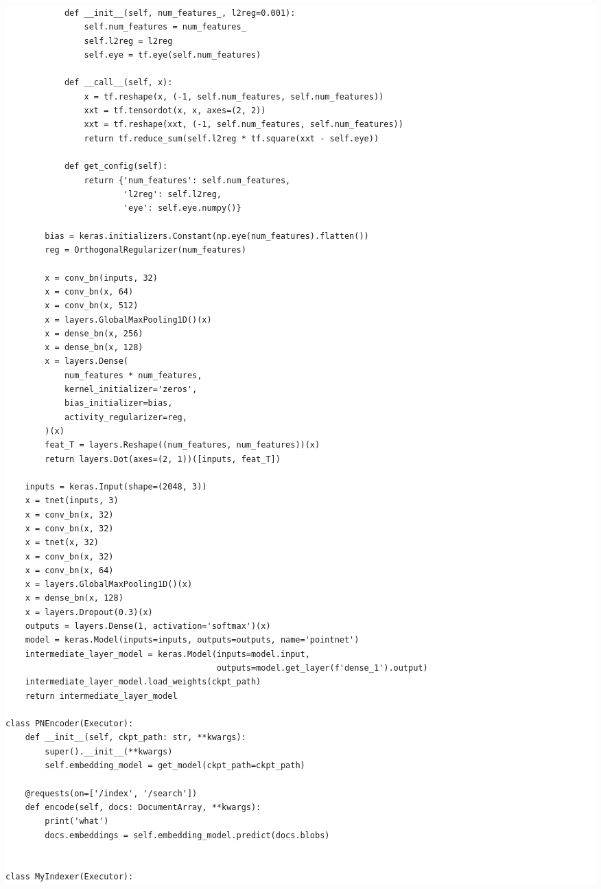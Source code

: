 ```
            def __init__(self, num_features_, l2reg=0.001):
                self.num_features = num_features_
                self.l2reg = l2reg
                self.eye = tf.eye(self.num_features)
    
            def __call__(self, x):
                x = tf.reshape(x, (-1, self.num_features, self.num_features))
                xxt = tf.tensordot(x, x, axes=(2, 2))
                xxt = tf.reshape(xxt, (-1, self.num_features, self.num_features))
                return tf.reduce_sum(self.l2reg * tf.square(xxt - self.eye))
    
            def get_config(self):
                return {'num_features': self.num_features,
                        'l2reg': self.l2reg,
                        'eye': self.eye.numpy()}
    
        bias = keras.initializers.Constant(np.eye(num_features).flatten())
        reg = OrthogonalRegularizer(num_features)
    
        x = conv_bn(inputs, 32)
        x = conv_bn(x, 64)
        x = conv_bn(x, 512)
        x = layers.GlobalMaxPooling1D()(x)
        x = dense_bn(x, 256)
        x = dense_bn(x, 128)
        x = layers.Dense(
            num_features * num_features,
            kernel_initializer='zeros',
            bias_initializer=bias,
            activity_regularizer=reg,
        )(x)
        feat_T = layers.Reshape((num_features, num_features))(x)
        return layers.Dot(axes=(2, 1))([inputs, feat_T])

    inputs = keras.Input(shape=(2048, 3))
    x = tnet(inputs, 3)
    x = conv_bn(x, 32)
    x = conv_bn(x, 32)
    x = tnet(x, 32)
    x = conv_bn(x, 32)
    x = conv_bn(x, 64)
    x = layers.GlobalMaxPooling1D()(x)
    x = dense_bn(x, 128)
    x = layers.Dropout(0.3)(x)
    outputs = layers.Dense(1, activation='softmax')(x)
    model = keras.Model(inputs=inputs, outputs=outputs, name='pointnet')
    intermediate_layer_model = keras.Model(inputs=model.input,
                                           outputs=model.get_layer(f'dense_1').output)
    intermediate_layer_model.load_weights(ckpt_path)
    return intermediate_layer_model

class PNEncoder(Executor):
    def __init__(self, ckpt_path: str, **kwargs):
        super().__init__(**kwargs)
        self.embedding_model = get_model(ckpt_path=ckpt_path)

    @requests(on=['/index', '/search'])
    def encode(self, docs: DocumentArray, **kwargs):
        print('what')
        docs.embeddings = self.embedding_model.predict(docs.blobs)


class MyIndexer(Executor):
```